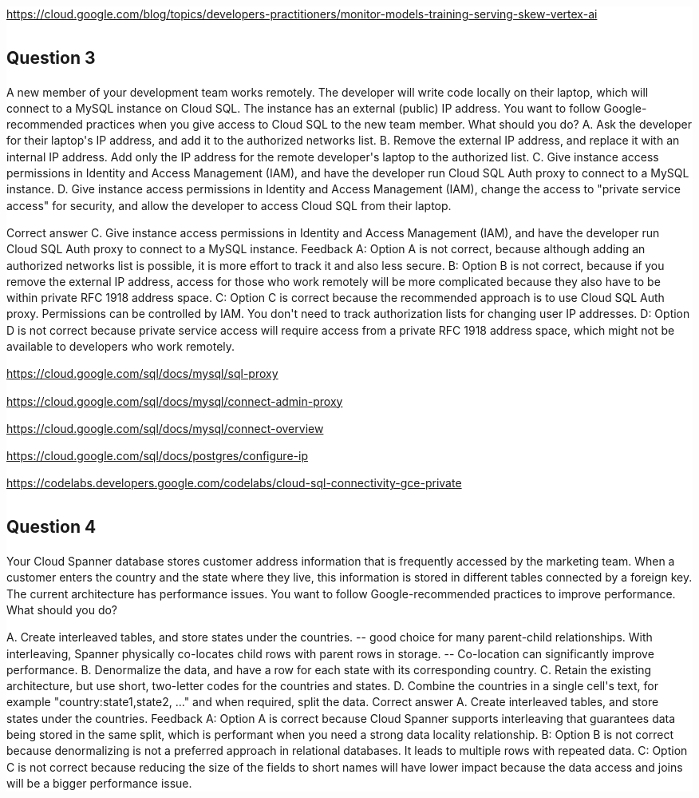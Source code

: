 https://cloud.google.com/blog/topics/developers-practitioners/monitor-models-training-serving-skew-vertex-ai
## Question 3
 
A new member of your development team works remotely. The developer will write code locally on their laptop, which will connect to a MySQL instance on Cloud SQL. The instance has an external (public) IP address. You want to follow Google-recommended practices when you give access to Cloud SQL to the new team member. What should you do?
A. Ask the developer for their laptop's IP address, and add it to the authorized networks list.
B. Remove the external IP address, and replace it with an internal IP address. Add only the IP address for the remote developer's laptop to the authorized list.
C. Give instance access permissions in Identity and Access Management (IAM), and have the developer run Cloud SQL Auth proxy to connect to a MySQL instance.
D. Give instance access permissions in Identity and Access Management (IAM), change the access to "private service access" for security, and allow the developer to access Cloud SQL from their laptop.
 
Correct answer
C. Give instance access permissions in Identity and Access Management (IAM), and have the developer run Cloud SQL Auth proxy to connect to a MySQL instance.
Feedback
A: Option A is not correct, because although adding an authorized networks list is possible, it is more effort to track it and also less secure.
B: Option B is not correct, because if you remove the external IP address, access for those who work remotely will be more complicated because they also have to be within private RFC 1918 address space.
C: Option C is correct because the recommended approach is to use Cloud SQL Auth proxy. Permissions can be controlled by IAM. You don't need to track authorization lists for changing user IP addresses.
D: Option D is not correct because private service access will require access from a private RFC 1918 address space, which might not be available to developers who work remotely.
 
https://cloud.google.com/sql/docs/mysql/sql-proxy
 
https://cloud.google.com/sql/docs/mysql/connect-admin-proxy
 
https://cloud.google.com/sql/docs/mysql/connect-overview
 
https://cloud.google.com/sql/docs/postgres/configure-ip
 
https://codelabs.developers.google.com/codelabs/cloud-sql-connectivity-gce-private
## Question 4
 
Your Cloud Spanner database stores customer address information that is frequently accessed by the marketing team. When a customer enters the country and the state where they live, this information is stored in different tables connected by a foreign key. The current architecture has performance issues. You want to follow Google-recommended practices to improve performance. What should you do?

A. Create interleaved tables, and store states under the countries.
    -- good choice for many parent-child relationships. With interleaving, Spanner physically co-locates child rows with parent rows in storage.
    -- Co-location can significantly improve performance.
B. Denormalize the data, and have a row for each state with its corresponding country.
C. Retain the existing architecture, but use short, two-letter codes for the countries and states.
D. Combine the countries in a single cell's text, for example "country:state1,state2, …" and when required, split the data.
Correct answer
A. Create interleaved tables, and store states under the countries.
Feedback
A: Option A is correct because Cloud Spanner supports interleaving that guarantees data being stored in the same split, which is performant when you need a strong data locality relationship.
B: Option B is not correct because denormalizing is not a preferred approach in relational databases. It leads to multiple rows with repeated data.
C: Option C is not correct because reducing the size of the fields to short names will have lower impact because the data access and joins will be a bigger performance issue.